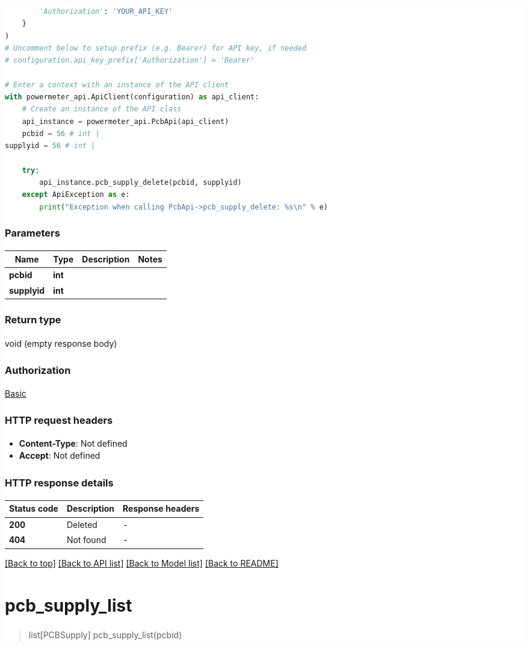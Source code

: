 ```python
        'Authorization': 'YOUR_API_KEY'
    }
)
# Uncomment below to setup prefix (e.g. Bearer) for API key, if needed
# configuration.api_key_prefix['Authorization'] = 'Bearer'

# Enter a context with an instance of the API client
with powermeter_api.ApiClient(configuration) as api_client:
    # Create an instance of the API class
    api_instance = powermeter_api.PcbApi(api_client)
    pcbid = 56 # int | 
supplyid = 56 # int | 

    try:
        api_instance.pcb_supply_delete(pcbid, supplyid)
    except ApiException as e:
        print("Exception when calling PcbApi->pcb_supply_delete: %s\n" % e)
```

### Parameters

Name | Type | Description  | Notes
------------- | ------------- | ------------- | -------------
 **pcbid** | **int**|  | 
 **supplyid** | **int**|  | 

### Return type

void (empty response body)

### Authorization

[Basic](../README.md#Basic)

### HTTP request headers

 - **Content-Type**: Not defined
 - **Accept**: Not defined

### HTTP response details
| Status code | Description | Response headers |
|-------------|-------------|------------------|
**200** | Deleted |  -  |
**404** | Not found |  -  |

[[Back to top]](#) [[Back to API list]](../README.md#documentation-for-api-endpoints) [[Back to Model list]](../README.md#documentation-for-models) [[Back to README]](../README.md)

# **pcb_supply_list**
> list[PCBSupply] pcb_supply_list(pcbid)

